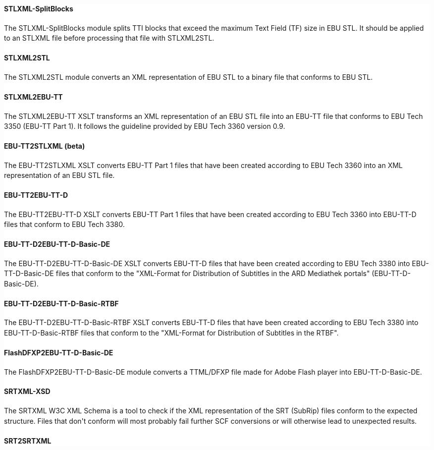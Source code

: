 #### STLXML-SplitBlocks

The STLXML-SplitBlocks module splits TTI blocks that exceed the maximum
Text Field (TF) size in EBU STL. It should be applied to an STLXML file
before processing that file with STLXML2STL.

#### STLXML2STL

The STLXML2STL module converts an XML representation of EBU STL to a
binary file that conforms to EBU STL.

#### STLXML2EBU-TT

The STLXML2EBU-TT XSLT transforms an XML representation of an EBU STL
file into an EBU-TT file that conforms to EBU Tech 3350 (EBU-TT Part 1).
It follows the guideline provided by EBU Tech 3360 version 0.9.

#### EBU-TT2STLXML (beta)

The EBU-TT2STLXML XSLT converts EBU-TT Part 1 files that have been
created according to EBU Tech 3360 into an XML representation of an
EBU STL file.

#### EBU-TT2EBU-TT-D

The EBU-TT2EBU-TT-D XSLT converts EBU-TT Part 1 files that have been
created according to EBU Tech 3360 into EBU-TT-D files that conform to
EBU Tech 3380.

#### EBU-TT-D2EBU-TT-D-Basic-DE

The EBU-TT-D2EBU-TT-D-Basic-DE XSLT converts EBU-TT-D files that have
been created according to EBU Tech 3380 into EBU-TT-D-Basic-DE files
that conform to the "XML-Format for Distribution of Subtitles in the ARD
Mediathek portals" (EBU-TT-D-Basic-DE).

#### EBU-TT-D2EBU-TT-D-Basic-RTBF

The EBU-TT-D2EBU-TT-D-Basic-RTBF XSLT converts EBU-TT-D files that have
been created according to EBU Tech 3380 into EBU-TT-D-Basic-RTBF files
that conform to the "XML-Format for Distribution of Subtitles in the RTBF".

#### FlashDFXP2EBU-TT-D-Basic-DE

The FlashDFXP2EBU-TT-D-Basic-DE module converts a TTML/DFXP file made
for Adobe Flash player into EBU-TT-D-Basic-DE.

#### SRTXML-XSD

The SRTXML W3C XML Schema is a tool to check if the XML representation
of the SRT (SubRip) files conform to the expected structure. Files that
don't conform will most probably fail further SCF conversions or will
otherwise lead to unexpected results.

#### SRT2SRTXML
